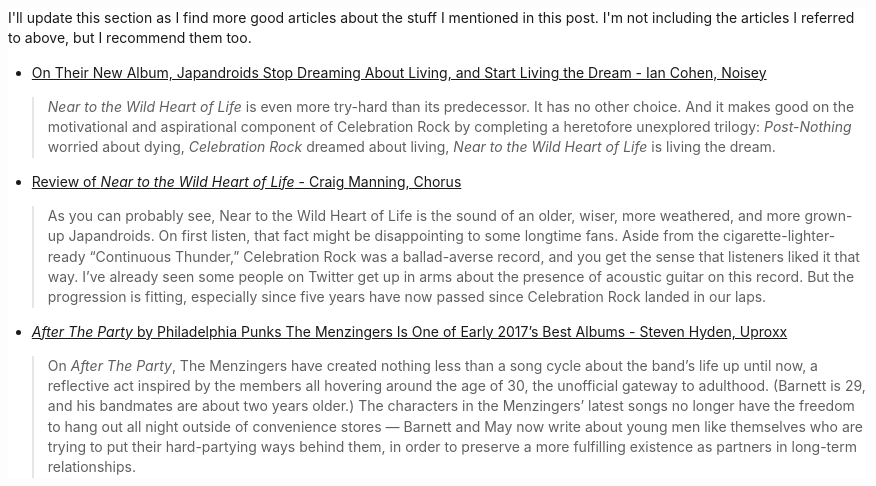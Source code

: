 I'll update this section as I find more good articles about the stuff I mentioned in this post. I'm not including the articles I referred to above, but I recommend them too.  

* [On Their New Album, Japandroids Stop Dreaming About Living, and Start Living the Dream - Ian Cohen, Noisey](https://noisey.vice.com/en_us/article/japandroids-near-to-the-wild-heart-of-life-review)

> *Near to the Wild Heart of Life* is even more try-hard than its predecessor. It has no other choice. And it makes good on the motivational and aspirational component of Celebration Rock by completing a heretofore unexplored trilogy: *Post-Nothing* worried about dying, *Celebration Rock* dreamed about living, *Near to the Wild Heart of Life* is living the dream.

* [Review of *Near to the Wild Heart of Life* - Craig Manning, Chorus](https://chorus.fm/review/japandroids-near-to-the-wild-heart-of-life-2/)

> As you can probably see, Near to the Wild Heart of Life is the sound of an older, wiser, more weathered, and more grown-up Japandroids. On first listen, that fact might be disappointing to some longtime fans. Aside from the cigarette-lighter-ready “Continuous Thunder,” Celebration Rock was a ballad-averse record, and you get the sense that listeners liked it that way. I’ve already seen some people on Twitter get up in arms about the presence of acoustic guitar on this record. But the progression is fitting, especially since five years have now passed since Celebration Rock landed in our laps.

* [*After The Party* by Philadelphia Punks The Menzingers Is One of Early 2017’s Best Albums - Steven Hyden, Uproxx](http://uproxx.com/music/the-menzingers-after-the-party-greg-barnett/)

> On *After The Party*, The Menzingers have created nothing less than a song cycle about the band’s life up until now, a reflective act inspired by the members all hovering around the age of 30, the unofficial gateway to adulthood. (Barnett is 29, and his bandmates are about two years older.) The characters in the Menzingers’ latest songs no longer have the freedom to hang out all night outside of convenience stores — Barnett and May now write about young men like themselves who are trying to put their hard-partying ways behind them, in order to preserve a more fulfilling existence as partners in long-term relationships.

[^1]: Hyden puts it this way: "The best rock artists implant these elemental sounds with a new, contemporary sensibility. This push-pull between tradition and modernity has defined rock from the beginning. For rock music in the ’10s, forward-thinking and inclusive millennials are systematically deconstructing the old white-male power structure that defined the genre for decades, effectively re-inventing rock in the 21st century as a form that’s more open and sonically malleable. For those of us who have followed rock for most of our lives, this latest evolution has been exciting to witness."
